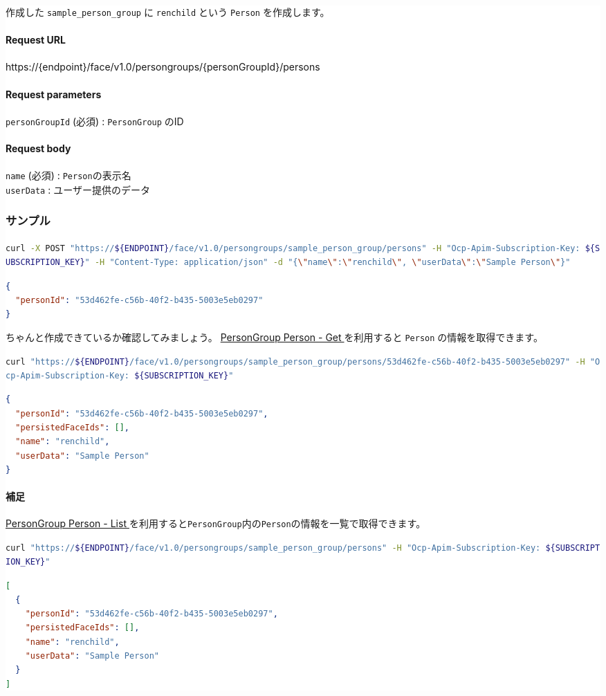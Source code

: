 作成した `sample_person_group` に `renchild` という `Person` を作成します。

#### Request URL
https://{endpoint}/face/v1.0/persongroups/{personGroupId}/persons

#### Request parameters
`personGroupId` (必須) : `PersonGroup` のID

#### Request body
`name` (必須) : `Person`の表示名  
`userData` : ユーザー提供のデータ  

### サンプル

```bash
curl -X POST "https://${ENDPOINT}/face/v1.0/persongroups/sample_person_group/persons" -H "Ocp-Apim-Subscription-Key: ${SUBSCRIPTION_KEY}" -H "Content-Type: application/json" -d "{\"name\":\"renchild\", \"userData\":\"Sample Person\"}"
```

```json
{
  "personId": "53d462fe-c56b-40f2-b435-5003e5eb0297"
}
```

ちゃんと作成できているか確認してみましょう。
[PersonGroup Person - Get ](https://westus.dev.cognitive.microsoft.com/docs/services/563879b61984550e40cbbe8d/operations/563879b61984550f3039523f)を利用すると `Person` の情報を取得できます。

```bash
curl "https://${ENDPOINT}/face/v1.0/persongroups/sample_person_group/persons/53d462fe-c56b-40f2-b435-5003e5eb0297" -H "Ocp-Apim-Subscription-Key: ${SUBSCRIPTION_KEY}"
```

```json
{
  "personId": "53d462fe-c56b-40f2-b435-5003e5eb0297",
  "persistedFaceIds": [],
  "name": "renchild",
  "userData": "Sample Person"
}
```

#### 補足 
[PersonGroup Person - List ](https://westus.dev.cognitive.microsoft.com/docs/services/563879b61984550e40cbbe8d/operations/563879b61984550f30395241) を利用すると`PersonGroup`内の`Person`の情報を一覧で取得できます。

```bash
curl "https://${ENDPOINT}/face/v1.0/persongroups/sample_person_group/persons" -H "Ocp-Apim-Subscription-Key: ${SUBSCRIPTION_KEY}"
```

```json
[
  {
    "personId": "53d462fe-c56b-40f2-b435-5003e5eb0297",
    "persistedFaceIds": [],
    "name": "renchild",
    "userData": "Sample Person"
  }
]
```
